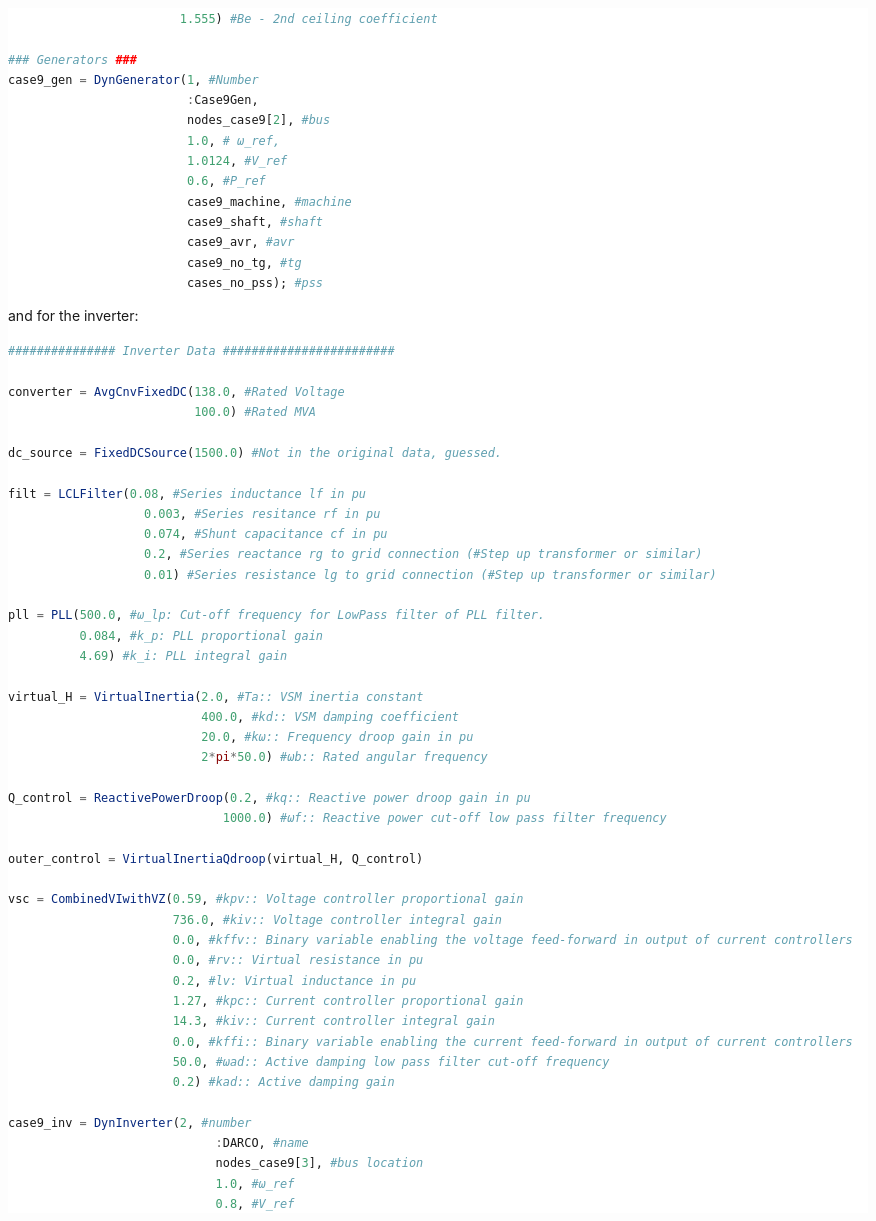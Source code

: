 ```julia
                        1.555) #Be - 2nd ceiling coefficient

### Generators ###
case9_gen = DynGenerator(1, #Number
                         :Case9Gen,
                         nodes_case9[2], #bus
                         1.0, # ω_ref,
                         1.0124, #V_ref
                         0.6, #P_ref
                         case9_machine, #machine
                         case9_shaft, #shaft
                         case9_avr, #avr
                         case9_no_tg, #tg
                         cases_no_pss); #pss
```

and for the inverter:

```julia
############### Inverter Data ########################

converter = AvgCnvFixedDC(138.0, #Rated Voltage
                          100.0) #Rated MVA

dc_source = FixedDCSource(1500.0) #Not in the original data, guessed.

filt = LCLFilter(0.08, #Series inductance lf in pu
                   0.003, #Series resitance rf in pu
                   0.074, #Shunt capacitance cf in pu
                   0.2, #Series reactance rg to grid connection (#Step up transformer or similar)
                   0.01) #Series resistance lg to grid connection (#Step up transformer or similar)

pll = PLL(500.0, #ω_lp: Cut-off frequency for LowPass filter of PLL filter.
          0.084, #k_p: PLL proportional gain
          4.69) #k_i: PLL integral gain

virtual_H = VirtualInertia(2.0, #Ta:: VSM inertia constant
                           400.0, #kd:: VSM damping coefficient
                           20.0, #kω:: Frequency droop gain in pu
                           2*pi*50.0) #ωb:: Rated angular frequency

Q_control = ReactivePowerDroop(0.2, #kq:: Reactive power droop gain in pu
                              1000.0) #ωf:: Reactive power cut-off low pass filter frequency

outer_control = VirtualInertiaQdroop(virtual_H, Q_control)

vsc = CombinedVIwithVZ(0.59, #kpv:: Voltage controller proportional gain
                       736.0, #kiv:: Voltage controller integral gain
                       0.0, #kffv:: Binary variable enabling the voltage feed-forward in output of current controllers
                       0.0, #rv:: Virtual resistance in pu
                       0.2, #lv: Virtual inductance in pu
                       1.27, #kpc:: Current controller proportional gain
                       14.3, #kiv:: Current controller integral gain
                       0.0, #kffi:: Binary variable enabling the current feed-forward in output of current controllers
                       50.0, #ωad:: Active damping low pass filter cut-off frequency
                       0.2) #kad:: Active damping gain

case9_inv = DynInverter(2, #number
                             :DARCO, #name
                             nodes_case9[3], #bus location
                             1.0, #ω_ref
                             0.8, #V_ref
```